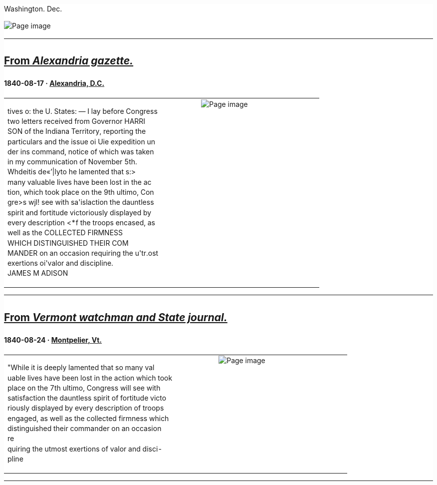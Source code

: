 Washington. Dec.
</td><td style="width: 50%; max-height: 75%; margin: auto; display: block;">
<img alt="Page image" src="https://tile.loc.gov/image-services/iiif/service:ndnp:pst:batch_pst_borland_ver01:data:sn86053954:00237281846:1840081401:0093/pct:5.052151238591916,33.127906976744185,17.94328552803129,20.430232558139537/!600,600/0/default.jpg"/>
</td>
</tr></table>

---

## [From _Alexandria gazette._](https://www.loc.gov/resource/sn85025007/1840-08-17/ed-1/?sp=3)

#### 1840-08-17 &middot; [Alexandria, D.C.](http://dbpedia.org/resource/Alexandria%2C_Virginia)

<table style="width: 100%;"><tr><td style="width: 50%">

  
tives o: the U. States: — I lay before Congress  
two letters received from Governor HARRI­  
SON of the Indiana Territory, reporting the  
particulars and the issue oi Uie expedition un­  
der ins command, notice of which was taken  
in my communication of November 5th.  
Whdeitis de«’|lyto he lamented that s:&gt;  
many valuable lives have been lost in the ac­  
tion, which took place on the 9th ultimo, Con­  
gre&gt;s wjl! see with sa&#x27;islaction the dauntless  
spirit and fortitude victoriously displayed by  
every description &lt;*f the troops encased, as  
well as the COLLECTED FIRMNESS  
WHICH DISTINGUISHED THEIR COM­  
MANDER on an occasion requiring the u&#x27;tr.ost  
exertions oi&#x27;valor and discipline.  
JAMES M ADISON
</td><td style="width: 50%; max-height: 75%; margin: auto; display: block;">
<img alt="Page image" src="https://tile.loc.gov/image-services/iiif/service:ndnp:vi:batch_vi_aquasox_ver01:data:sn85025007:00414215671:1840081701:0743/pct:33.83566164338357,82.92153977228719,14.585854141458585,8.341724111222987/!600,600/0/default.jpg"/>
</td>
</tr></table>

---

## [From _Vermont watchman and State journal._](https://www.loc.gov/resource/sn84023200/1840-08-24/ed-1/?sp=1)

#### 1840-08-24 &middot; [Montpelier, Vt.](http://dbpedia.org/resource/Montpelier%2C_Vermont)

<table style="width: 100%;"><tr><td style="width: 50%">

  
&quot;While it is deeply lamented that so many val­  
uable lives have been lost in the action which took  
place on the 7th ultimo, Congress will see with  
satisfaction the dauntless spirit of fortitude victo­  
riously displayed by every description of troops  
engaged, as well as the collected firmness which  
distinguished their commander on an occasion re­  
quiring the utmost exertions of valor and disci-  
pline
</td><td style="width: 50%; max-height: 75%; margin: auto; display: block;">
<img alt="Page image" src="https://tile.loc.gov/image-services/iiif/service:ndnp:vtu:batch_vtu_graniteville_ver01:data:sn84023200:00280777596:1840082401:0163/pct:197.26735598227475,69.1834451901566,56.27769571639586,16.498881431767337/!600,600/0/default.jpg"/>
</td>
</tr></table>

---